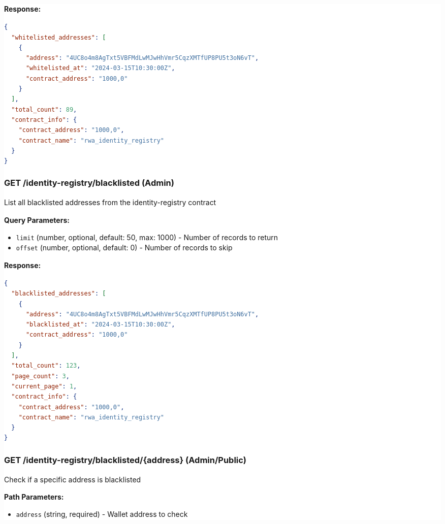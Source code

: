 **Response:**
```json
{
  "whitelisted_addresses": [
    {
      "address": "4UC8o4m8AgTxt5VBFMdLwMJwHhVmr5CqzXMTfUP8PU5t3oN6vT",
      "whitelisted_at": "2024-03-15T10:30:00Z",
      "contract_address": "1000,0"
    }
  ],
  "total_count": 89,
  "contract_info": {
    "contract_address": "1000,0",
    "contract_name": "rwa_identity_registry"
  }
}
```

### GET /identity-registry/blacklisted (Admin)

List all blacklisted addresses from the identity-registry contract

**Query Parameters:**
- `limit` (number, optional, default: 50, max: 1000) - Number of records to return
- `offset` (number, optional, default: 0) - Number of records to skip

**Response:**
```json
{
  "blacklisted_addresses": [
    {
      "address": "4UC8o4m8AgTxt5VBFMdLwMJwHhVmr5CqzXMTfUP8PU5t3oN6vT",
      "blacklisted_at": "2024-03-15T10:30:00Z",
      "contract_address": "1000,0"
    }
  ],
  "total_count": 123,
  "page_count": 3,
  "current_page": 1,
  "contract_info": {
    "contract_address": "1000,0",
    "contract_name": "rwa_identity_registry"
  }
}
```

### GET /identity-registry/blacklisted/{address} (Admin/Public)

Check if a specific address is blacklisted

**Path Parameters:**
- `address` (string, required) - Wallet address to check
